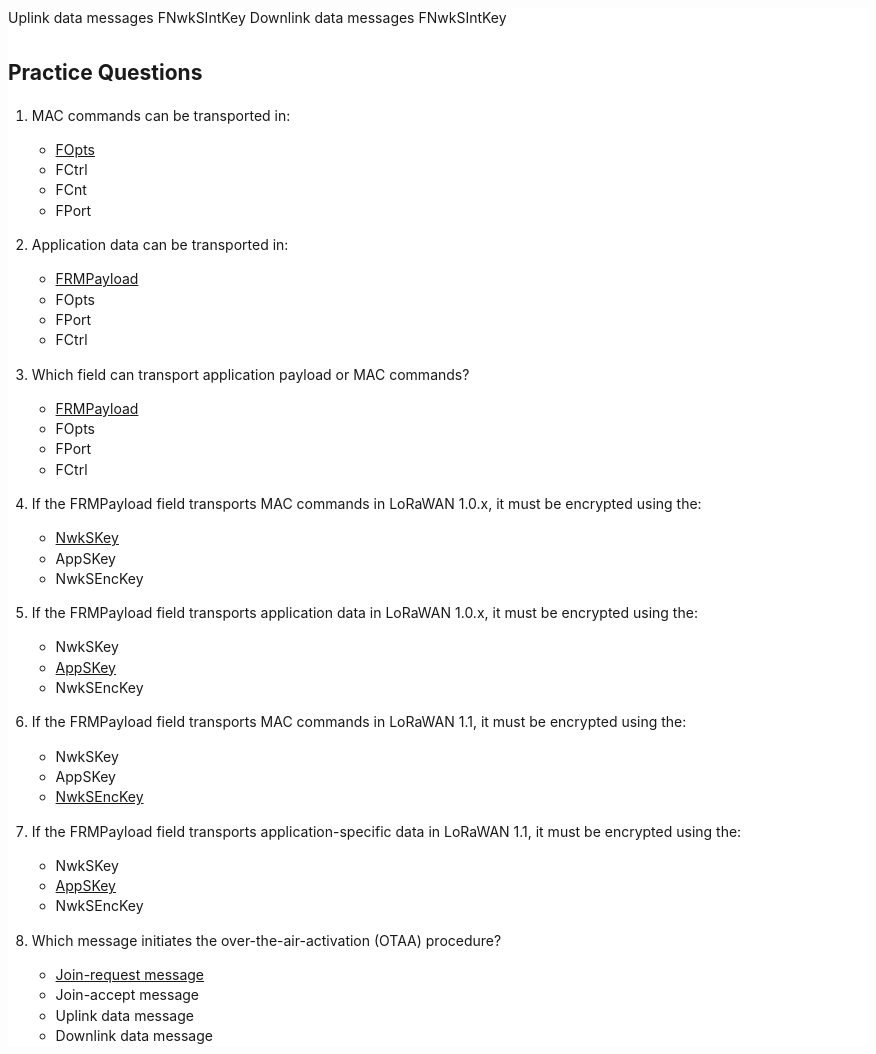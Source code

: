    <td>Uplink data messages
   </td>
   <td>FNwkSIntKey
   </td>
  </tr>
  <tr>
   <td>Downlink data messages
   </td>
   <td>FNwkSIntKey
   </td>
  </tr>
</table>

## Practice Questions

1. MAC commands can be transported in:
    - <span style="text-decoration:underline;">FOpts</span>
    - FCtrl
    - FCnt
    - FPort

2. Application data can be transported in:
    - <span style="text-decoration:underline;">FRMPayload</span>
    - FOpts
    - FPort
    - FCtrl
    
3. Which field can transport application payload or MAC commands?
    - <span style="text-decoration:underline;">FRMPayload</span>
    - FOpts
    - FPort
    - FCtrl
    
4. If the FRMPayload field transports MAC commands in LoRaWAN 1.0.x, it must be encrypted using the:
    - <span style="text-decoration:underline;">NwkSKey</span>
    - AppSKey
    - NwkSEncKey
    
5. If the FRMPayload field transports application data in LoRaWAN 1.0.x, it must be encrypted using the:
    - NwkSKey
    - <span style="text-decoration:underline;">AppSKey</span>
    - NwkSEncKey
    
6. If the FRMPayload field transports MAC commands in LoRaWAN 1.1, it must be encrypted using the:
    - NwkSKey
    - AppSKey
    - <span style="text-decoration:underline;">NwkSEncKey</span>
    
7. If the FRMPayload field transports application-specific data in LoRaWAN 1.1, it must be encrypted using the:
    - NwkSKey
    - <span style="text-decoration:underline;">AppSKey</span>
    - NwkSEncKey
    
8. Which message initiates the over-the-air-activation (OTAA) procedure?
    - <span style="text-decoration:underline;">Join-request message</span>
    - Join-accept message
    - Uplink data message
    - Downlink data message
